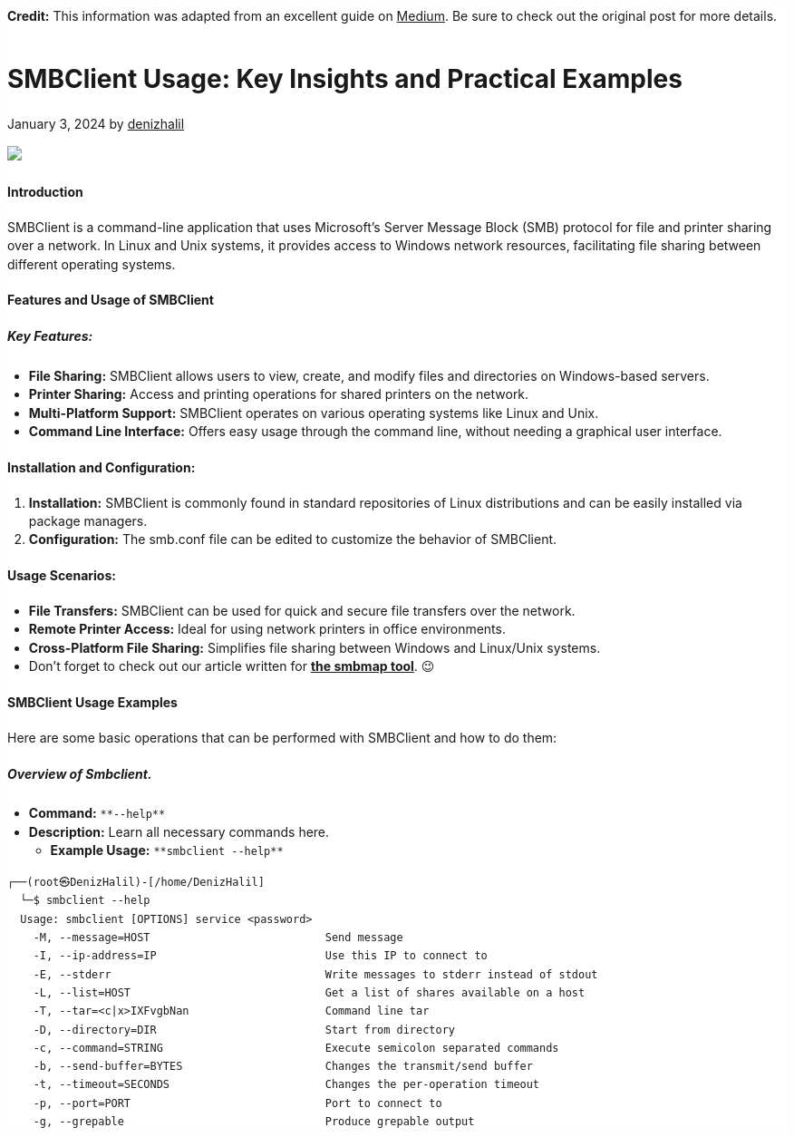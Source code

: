**Credit:** This information was adapted from an excellent guide on [Medium](https://medium.com/@danielhuynh_7529/tryhackme-network-services-ebc660996ac3). Be sure to check out the original post for more details.

# SMBClient Usage: Key Insights and Practical Examples

January 3, 2024 by [denizhalil](https://denizhalil.com/author/admin/ "View all posts by denizhalil")

![](https://denizhalil.com/wp-content/uploads/2024/01/smb-client-cheat-sheet.png)

#### **Introduction**

SMBClient is a command-line application that uses Microsoft’s Server Message Block (SMB) protocol for file and printer sharing over a network. In Linux and Unix systems, it provides access to Windows network resources, facilitating file sharing between different operating systems.

#### **Features and Usage of SMBClient**

##### **Key Features:**

- **File Sharing:** SMBClient allows users to view, create, and modify files and directories on Windows-based servers.
- **Printer Sharing:** Access and printing operations for shared printers on the network.
- **Multi-Platform Support:** SMBClient operates on various operating systems like Linux and Unix.
- **Command Line Interface:** Offers easy usage through the command line, without needing a graphical user interface.

#### **Installation and Configuration**:

1. **Installation:** SMBClient is commonly found in standard repositories of Linux distributions and can be easily installed via package managers.
2. **Configuration:** The smb.conf file can be edited to customize the behavior of SMBClient.

#### **Usage Scenarios:**

- **File Transfers:** SMBClient can be used for quick and secure file transfers over the network.
- **Remote Printer Access:** Ideal for using network printers in office environments.
- **Cross-Platform File Sharing:** Simplifies file sharing between Windows and Linux/Unix systems.
- Don’t forget to check out our article written for [**the smbmap tool**](https://denizhalil.com/2023/10/27/smbmap-guide-and-cheat-sheet/). 😉

#### **SMBClient Usage Examples**

Here are some basic operations that can be performed with SMBClient and how to do them:

##### **Overview of Smbclient.**

- **Command:** `**--help**`
- **Description:** Learn all necessary commands here.
    - **Example Usage:** `**smbclient --help**`

```
┌──(root㉿DenizHalil)-[/home/DenizHalil]
  └─$ smbclient --help
  Usage: smbclient [OPTIONS] service <password>
    -M, --message=HOST                           Send message
    -I, --ip-address=IP                          Use this IP to connect to
    -E, --stderr                                 Write messages to stderr instead of stdout
    -L, --list=HOST                              Get a list of shares available on a host
    -T, --tar=<c|x>IXFvgbNan                     Command line tar
    -D, --directory=DIR                          Start from directory
    -c, --command=STRING                         Execute semicolon separated commands
    -b, --send-buffer=BYTES                      Changes the transmit/send buffer
    -t, --timeout=SECONDS                        Changes the per-operation timeout
    -p, --port=PORT                              Port to connect to
    -g, --grepable                               Produce grepable output
```